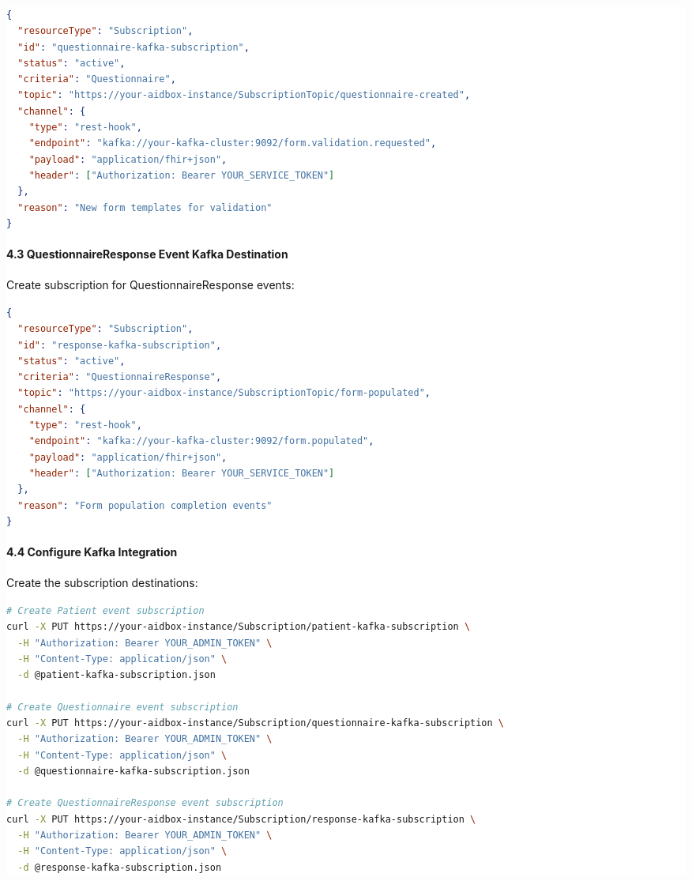 ```json
{
  "resourceType": "Subscription",
  "id": "questionnaire-kafka-subscription",
  "status": "active",
  "criteria": "Questionnaire",
  "topic": "https://your-aidbox-instance/SubscriptionTopic/questionnaire-created",
  "channel": {
    "type": "rest-hook",
    "endpoint": "kafka://your-kafka-cluster:9092/form.validation.requested",
    "payload": "application/fhir+json",
    "header": ["Authorization: Bearer YOUR_SERVICE_TOKEN"]
  },
  "reason": "New form templates for validation"
}
```

#### 4.3 QuestionnaireResponse Event Kafka Destination

Create subscription for QuestionnaireResponse events:

```json
{
  "resourceType": "Subscription",
  "id": "response-kafka-subscription",
  "status": "active",
  "criteria": "QuestionnaireResponse",
  "topic": "https://your-aidbox-instance/SubscriptionTopic/form-populated",
  "channel": {
    "type": "rest-hook",
    "endpoint": "kafka://your-kafka-cluster:9092/form.populated",
    "payload": "application/fhir+json",
    "header": ["Authorization: Bearer YOUR_SERVICE_TOKEN"]
  },
  "reason": "Form population completion events"
}
```

#### 4.4 Configure Kafka Integration

Create the subscription destinations:

```bash
# Create Patient event subscription
curl -X PUT https://your-aidbox-instance/Subscription/patient-kafka-subscription \
  -H "Authorization: Bearer YOUR_ADMIN_TOKEN" \
  -H "Content-Type: application/json" \
  -d @patient-kafka-subscription.json

# Create Questionnaire event subscription
curl -X PUT https://your-aidbox-instance/Subscription/questionnaire-kafka-subscription \
  -H "Authorization: Bearer YOUR_ADMIN_TOKEN" \
  -H "Content-Type: application/json" \
  -d @questionnaire-kafka-subscription.json

# Create QuestionnaireResponse event subscription
curl -X PUT https://your-aidbox-instance/Subscription/response-kafka-subscription \
  -H "Authorization: Bearer YOUR_ADMIN_TOKEN" \
  -H "Content-Type: application/json" \
  -d @response-kafka-subscription.json
```

